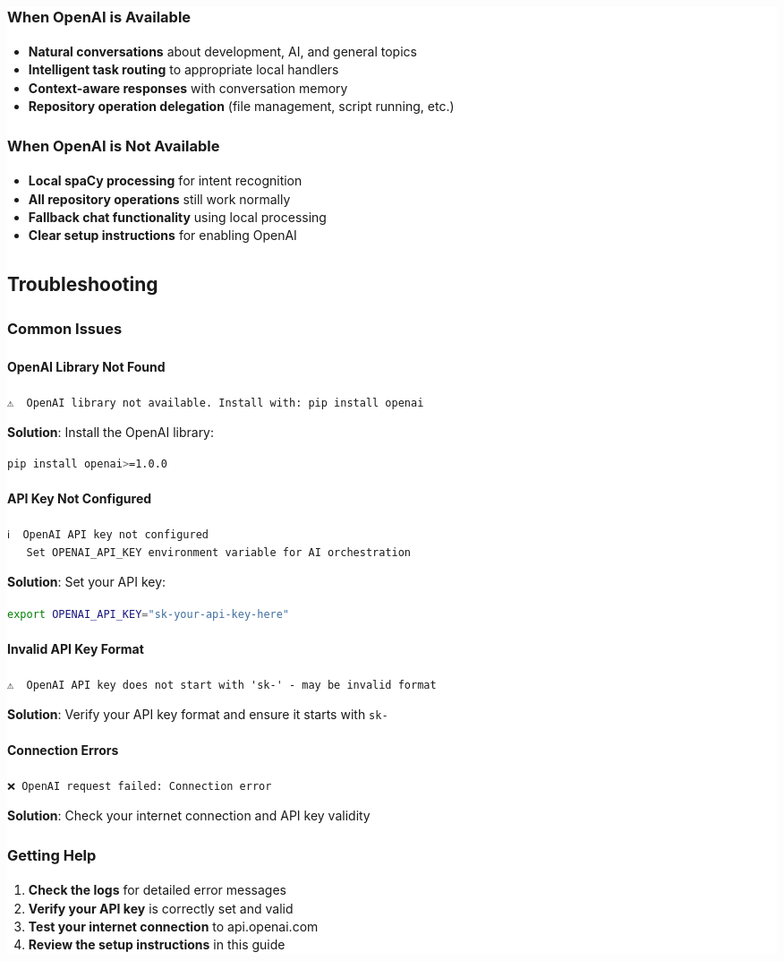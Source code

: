 ### When OpenAI is Available

- **Natural conversations** about development, AI, and general topics
- **Intelligent task routing** to appropriate local handlers
- **Context-aware responses** with conversation memory
- **Repository operation delegation** (file management, script running, etc.)

### When OpenAI is Not Available

- **Local spaCy processing** for intent recognition
- **All repository operations** still work normally
- **Fallback chat functionality** using local processing
- **Clear setup instructions** for enabling OpenAI

## Troubleshooting

### Common Issues

#### OpenAI Library Not Found
```
⚠️  OpenAI library not available. Install with: pip install openai
```
**Solution**: Install the OpenAI library:
```bash
pip install openai>=1.0.0
```

#### API Key Not Configured
```
ℹ️  OpenAI API key not configured
   Set OPENAI_API_KEY environment variable for AI orchestration
```
**Solution**: Set your API key:
```bash
export OPENAI_API_KEY="sk-your-api-key-here"
```

#### Invalid API Key Format
```
⚠️  OpenAI API key does not start with 'sk-' - may be invalid format
```
**Solution**: Verify your API key format and ensure it starts with `sk-`

#### Connection Errors
```
❌ OpenAI request failed: Connection error
```
**Solution**: Check your internet connection and API key validity

### Getting Help

1. **Check the logs** for detailed error messages
2. **Verify your API key** is correctly set and valid
3. **Test your internet connection** to api.openai.com
4. **Review the setup instructions** in this guide
